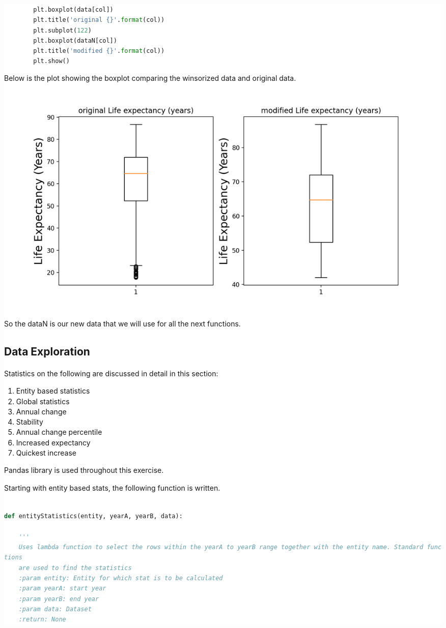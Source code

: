 ```python
        plt.boxplot(data[col])
        plt.title('original {}'.format(col))
        plt.subplot(122)
        plt.boxplot(dataN[col])
        plt.title('modified {}'.format(col))
        plt.show()
```

Below is the plot showing the boxplot comparing the winsorized data and original data.

![alt text](https://github.com/kedar2017/Data_Challenge/blob/main/Figure_1.png)


So the dataN is our new data that we will use for all the next functions.

## Data Exploration

Statistics on the following are discussed in detail in this section:

1. Entity based statistics
2. Global statistics
3. Annual change
4. Stability
5. Annual change percentile
6. Increased expectancy
7. Quickest increase

Pandas library is used throughout this exercise.

Starting with entity based stats, the following function is written.

```python

def entityStatistics(entity, yearA, yearB, data):

    '''
    Uses lambda function to select the rows within the yearA to yearB range together with the entity name. Standard functions
    are used to find the statistics
    :param entity: Entity for which stat is to be calculated
    :param yearA: start year
    :param yearB: end year
    :param data: Dataset
    :return: None
```